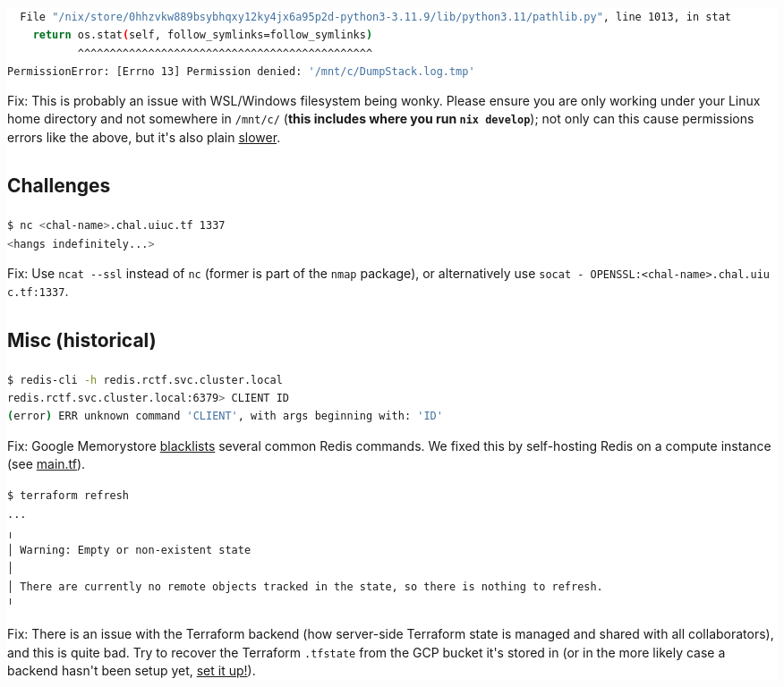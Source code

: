 ```sh
  File "/nix/store/0hhzvkw889bsybhqxy12ky4jx6a95p2d-python3-3.11.9/lib/python3.11/pathlib.py", line 1013, in stat
    return os.stat(self, follow_symlinks=follow_symlinks)
           ^^^^^^^^^^^^^^^^^^^^^^^^^^^^^^^^^^^^^^^^^^^^^^
PermissionError: [Errno 13] Permission denied: '/mnt/c/DumpStack.log.tmp'
```
Fix: This is probably an issue with WSL/Windows filesystem being wonky. Please ensure you are only working under your Linux home directory and not somewhere in `/mnt/c/` (__this includes where you run `nix develop`__); not only can this cause permissions errors like the above, but it's also plain [slower](https://github.com/microsoft/WSL/issues/4197).

## Challenges
```sh
$ nc <chal-name>.chal.uiuc.tf 1337
<hangs indefinitely...>
```
Fix: Use `ncat --ssl` instead of `nc` (former is part of the `nmap` package), or alternatively use `socat - OPENSSL:<chal-name>.chal.uiuc.tf:1337`.

## Misc (historical)
```sh
$ redis-cli -h redis.rctf.svc.cluster.local
redis.rctf.svc.cluster.local:6379> CLIENT ID
(error) ERR unknown command 'CLIENT', with args beginning with: 'ID' 
```
Fix: Google Memorystore [blacklists](https://cloud.google.com/memorystore/docs/redis/product-constraints) several common Redis commands. We fixed this by self-hosting Redis on a compute instance (see [main.tf](https://github.com/sigpwny/uiuctf-2024-infra/blob/5c68546a063d3ebdf8d7955d5f16d339476baa8d/terraform/main.tf#L296-L409)).

```sh
$ terraform refresh
...
╷
│ Warning: Empty or non-existent state
│ 
│ There are currently no remote objects tracked in the state, so there is nothing to refresh.
╵
```
Fix: There is an issue with the Terraform backend (how server-side Terraform state is managed and shared with all collaborators), and this is quite bad. Try to recover the Terraform `.tfstate` from the GCP bucket it's stored in (or in the more likely case a backend hasn't been setup yet, [set it up!](https://cloud.google.com/docs/terraform/resource-management/store-state)).
